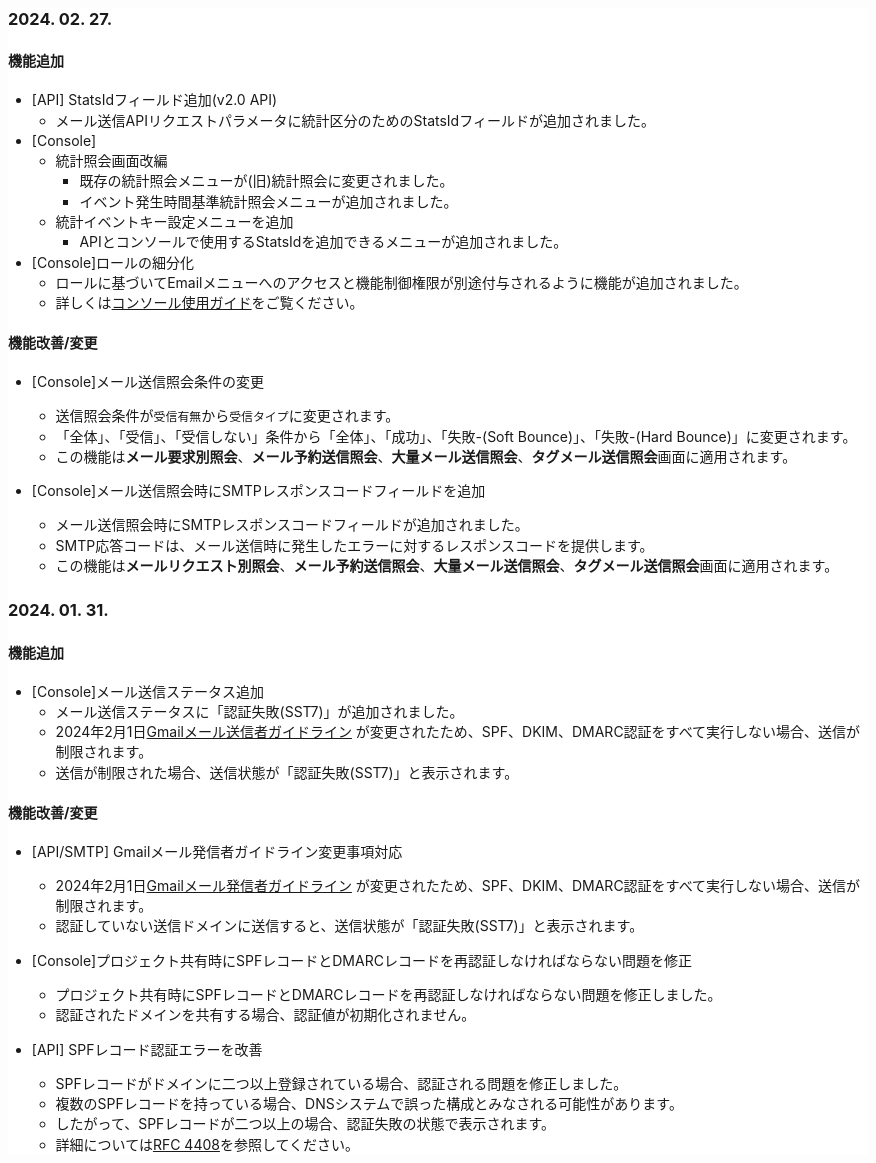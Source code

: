 ### 2024. 02. 27.

#### 機能追加

* [API] StatsIdフィールド追加(v2.0 API)
    * メール送信APIリクエストパラメータに統計区分のためのStatsIdフィールドが追加されました。
* [Console]
    * 統計照会画面改編
        * 既存の統計照会メニューが(旧)統計照会に変更されました。
        * イベント発生時間基準統計照会メニューが追加されました。
    * 統計イベントキー設定メニューを追加
        * APIとコンソールで使用するStatsIdを追加できるメニューが追加されました。
* [Console]ロールの細分化
    * ロールに基づいてEmailメニューへのアクセスと機能制御権限が別途付与されるように機能が追加されました。
    * 詳しくは[コンソール使用ガイド](https://docs.nhncloud.com/ja/nhncloud/ja/console-guide/#_24)をご覧ください。

#### 機能改善/変更

* [Console]メール送信照会条件の変更
    * 送信照会条件が`受信有無`から`受信タイプ`に変更されます。
    * 「全体」、「受信」、「受信しない」条件から「全体」、「成功」、「失敗-(Soft Bounce)」、「失敗-(Hard Bounce)」に変更されます。
    * この機能は**メール要求別照会**、**メール予約送信照会**、**大量メール送信照会**、**タグメール送信照会**画面に適用されます。

* [Console]メール送信照会時にSMTPレスポンスコードフィールドを追加
    * メール送信照会時にSMTPレスポンスコードフィールドが追加されました。
    * SMTP応答コードは、メール送信時に発生したエラーに対するレスポンスコードを提供します。
    * この機能は**メールリクエスト別照会**、**メール予約送信照会**、**大量メール送信照会**、**タグメール送信照会**画面に適用されます。

### 2024. 01. 31.

#### 機能追加

* [Console]メール送信ステータス追加
    - メール送信ステータスに「認証失敗(SST7)」が追加されました。
    - 2024年2月1日[Gmailメール送信者ガイドライン](https://support.google.com/mail/answer/81126?hl=ko#requirements-5k)
      が変更されたため、SPF、DKIM、DMARC認証をすべて実行しない場合、送信が制限されます。
    - 送信が制限された場合、送信状態が「認証失敗(SST7)」と表示されます。

#### 機能改善/変更

* [API/SMTP] Gmailメール発信者ガイドライン変更事項対応
    * 2024年2月1日[Gmailメール発信者ガイドライン](https://support.google.com/mail/answer/81126?hl=ko#requirements-5k)
      が変更されたため、SPF、DKIM、DMARC認証をすべて実行しない場合、送信が制限されます。
    * 認証していない送信ドメインに送信すると、送信状態が「認証失敗(SST7)」と表示されます。

* [Console]プロジェクト共有時にSPFレコードとDMARCレコードを再認証しなければならない問題を修正
    * プロジェクト共有時にSPFレコードとDMARCレコードを再認証しなければならない問題を修正しました。
    * 認証されたドメインを共有する場合、認証値が初期化されません。

* [API] SPFレコード認証エラーを改善
    * SPFレコードがドメインに二つ以上登録されている場合、認証される問題を修正しました。
    * 複数のSPFレコードを持っている場合、DNSシステムで誤った構成とみなされる可能性があります。
    * したがって、SPFレコードが二つ以上の場合、認証失敗の状態で表示されます。
    * 詳細については[RFC 4408](https://www.ietf.org/rfc/rfc4408.txt)を参照してください。
